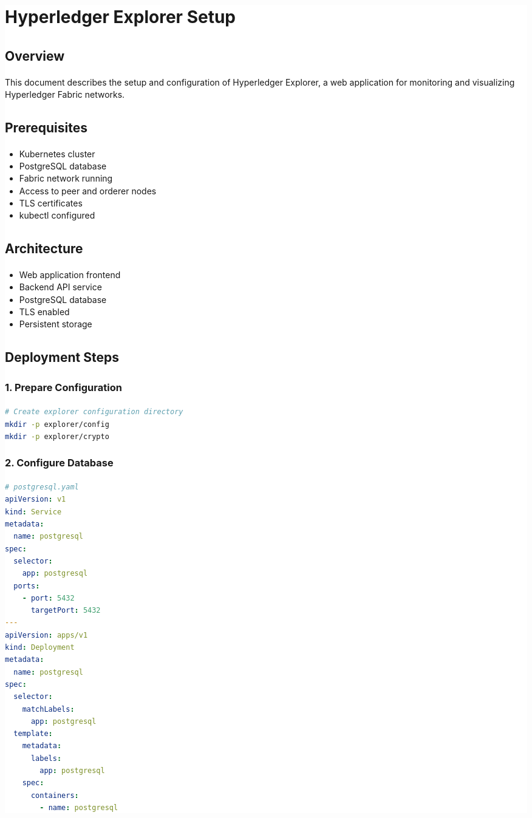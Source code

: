 # Hyperledger Explorer Setup

## Overview
This document describes the setup and configuration of Hyperledger Explorer, a web application for monitoring and visualizing Hyperledger Fabric networks.

## Prerequisites
- Kubernetes cluster
- PostgreSQL database
- Fabric network running
- Access to peer and orderer nodes
- TLS certificates
- kubectl configured

## Architecture
- Web application frontend
- Backend API service
- PostgreSQL database
- TLS enabled
- Persistent storage

## Deployment Steps

### 1. Prepare Configuration
```bash
# Create explorer configuration directory
mkdir -p explorer/config
mkdir -p explorer/crypto
```

### 2. Configure Database
```yaml
# postgresql.yaml
apiVersion: v1
kind: Service
metadata:
  name: postgresql
spec:
  selector:
    app: postgresql
  ports:
    - port: 5432
      targetPort: 5432
---
apiVersion: apps/v1
kind: Deployment
metadata:
  name: postgresql
spec:
  selector:
    matchLabels:
      app: postgresql
  template:
    metadata:
      labels:
        app: postgresql
    spec:
      containers:
        - name: postgresql
```